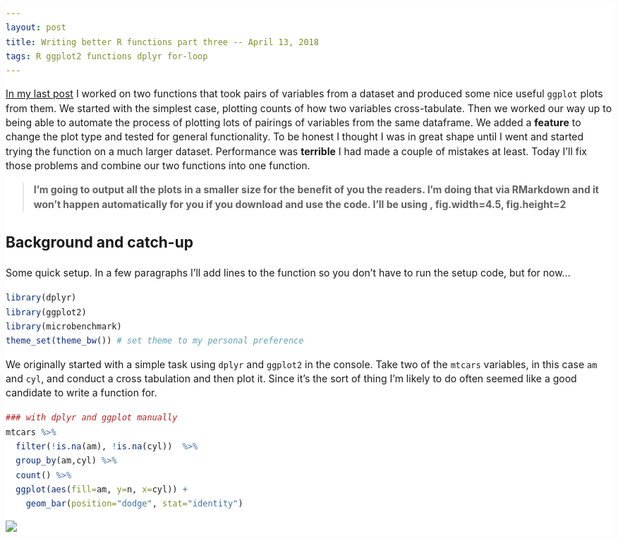 ```yaml
---
layout: post
title: Writing better R functions part three -- April 13, 2018
tags: R ggplot2 functions dplyr for-loop
---
```


[In my last post](https://ibecav.github.io/betterfunctions2/) I worked
on two functions that took pairs of variables from a dataset and
produced some nice useful `ggplot` plots from them. We started with the
simplest case, plotting counts of how two variables cross-tabulate. Then
we worked our way up to being able to automate the process of plotting
lots of pairings of variables from the same dataframe. We added a
**feature** to change the plot type and tested for general
functionality. To be honest I thought I was in great shape until I went
and started trying the function on a much larger dataset. Performance
was **terrible** I had made a couple of mistakes at least. Today I’ll
fix those problems and combine our two functions into one function.

> **I’m going to output all the plots in a smaller size for the benefit
> of you the readers. I’m doing that via RMarkdown and it won’t happen
> automatically for you if you download and use the code. I’ll be using
> , fig.width=4.5, fig.height=2**

## Background and catch-up

Some quick setup. In a few paragraphs I’ll add lines to the function so
you don’t have to run the setup code, but for now…

``` r
library(dplyr)
library(ggplot2)
library(microbenchmark)
theme_set(theme_bw()) # set theme to my personal preference
```

We originally started with a simple task using `dplyr` and `ggplot2` in
the console. Take two of the `mtcars` variables, in this case `am` and
`cyl`, and conduct a cross tabulation and then plot it. Since it’s the
sort of thing I’m likely to do often seemed like a good candidate to
write a function for.

``` r
### with dplyr and ggplot manually
mtcars %>%
  filter(!is.na(am), !is.na(cyl))  %>%
  group_by(am,cyl) %>%
  count() %>%
  ggplot(aes(fill=am, y=n, x=cyl)) +
    geom_bar(position="dodge", stat="identity")
```

![](betterfunctions3_files/figure-gfm/evenbetter1-1.png)
